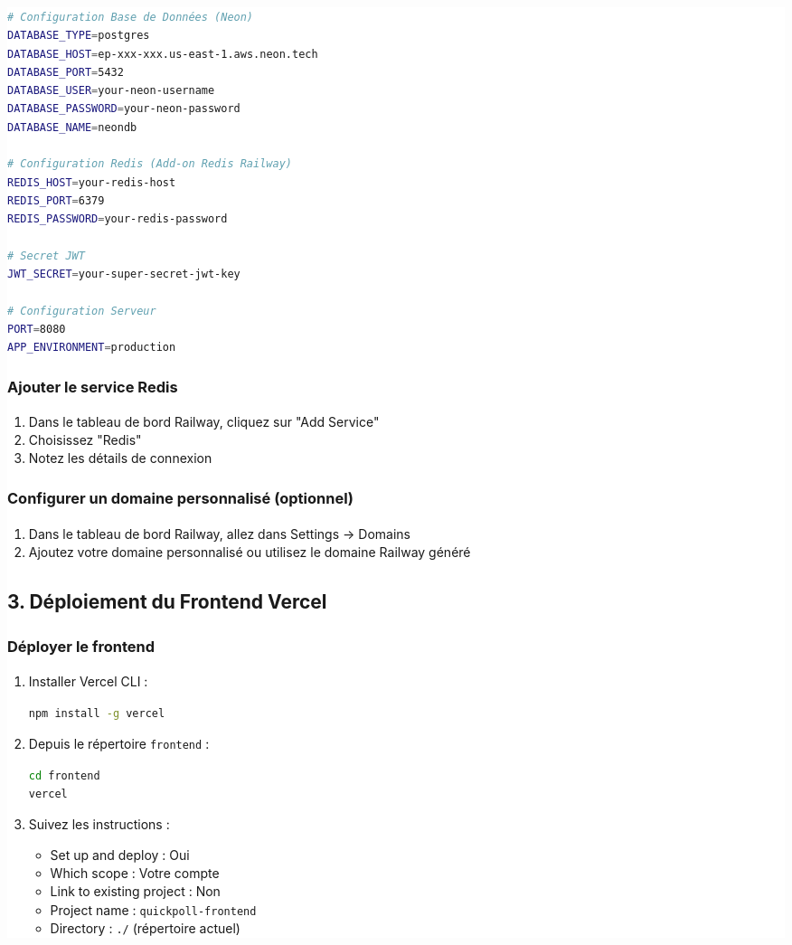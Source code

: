 ```bash
# Configuration Base de Données (Neon)
DATABASE_TYPE=postgres
DATABASE_HOST=ep-xxx-xxx.us-east-1.aws.neon.tech
DATABASE_PORT=5432
DATABASE_USER=your-neon-username
DATABASE_PASSWORD=your-neon-password
DATABASE_NAME=neondb

# Configuration Redis (Add-on Redis Railway)
REDIS_HOST=your-redis-host
REDIS_PORT=6379
REDIS_PASSWORD=your-redis-password

# Secret JWT
JWT_SECRET=your-super-secret-jwt-key

# Configuration Serveur
PORT=8080
APP_ENVIRONMENT=production
```

### Ajouter le service Redis
1. Dans le tableau de bord Railway, cliquez sur "Add Service"
2. Choisissez "Redis"
3. Notez les détails de connexion

### Configurer un domaine personnalisé (optionnel)
1. Dans le tableau de bord Railway, allez dans Settings → Domains
2. Ajoutez votre domaine personnalisé ou utilisez le domaine Railway généré

## 3. Déploiement du Frontend Vercel

### Déployer le frontend
1. Installer Vercel CLI :
   ```bash
   npm install -g vercel
   ```

2. Depuis le répertoire `frontend` :
   ```bash
   cd frontend
   vercel
   ```

3. Suivez les instructions :
   - Set up and deploy : Oui
   - Which scope : Votre compte
   - Link to existing project : Non
   - Project name : `quickpoll-frontend`
   - Directory : `./` (répertoire actuel)
